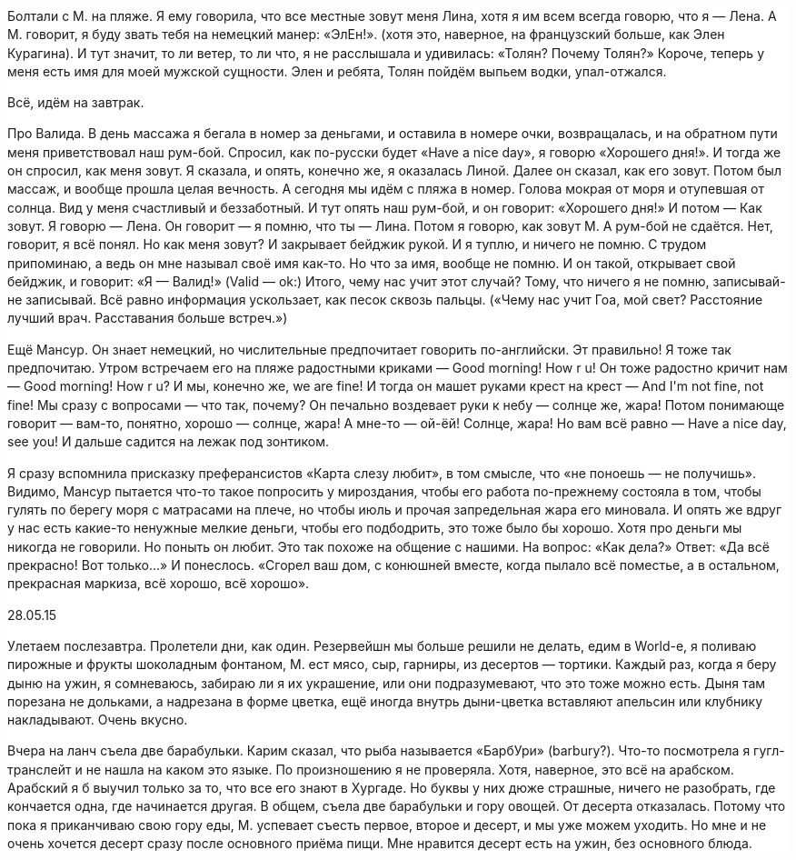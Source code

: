 Болтали с М. на пляже. Я ему говорила, что все местные зовут меня Лина, хотя я им всем всегда говорю, что я — Лена. А М. говорит, я буду звать тебя на немецкий манер: «ЭлЕн!». (хотя это, наверное, на французский больше, как Элен Курагина). И тут значит, то ли ветер, то ли что, я не расслышала и удивилась: «Толян? Почему Толян?» 
Короче, теперь у меня есть имя для моей мужской сущности. Элен и ребята, Толян пойдём выпьем водки, упал-отжался.

Всё, идём на завтрак.

Про Валида.
В день массажа я бегала в номер за деньгами, и оставила в номере очки, возвращалась, и на обратном пути меня приветствовал наш рум-бой. Спросил, как по-русски будет «Have a nice day», я говорю «Хорошего дня!». И тогда же он спросил, как меня зовут. Я сказала, и опять, конечно же, я оказалась Линой. Далее он сказал, как его зовут. Потом был массаж, и вообще прошла целая вечность. 
А сегодня мы идём с пляжа в номер. Голова мокрая от моря и отупевшая от солнца. Вид у меня счастливый и беззаботный. 
И тут опять наш рум-бой, и он говорит: «Хорошего дня!» И потом — Как зовут. Я говорю — Лена. Он говорит — я помню, что ты — Лина. Потом я говорю, как зовут М. А рум-бой не сдаётся. Нет, говорит, я всё понял. Но как меня зовут? И закрывает бейджик рукой. И я туплю, и ничего не помню. С трудом припоминаю, а ведь он мне называл своё имя как-то. Но что за имя, вообще не помню.
И он такой, открывает свой бейджик, и говорит: «Я — Валид!» (Valid — ok:) 
Итого, чему нас учит этот случай? Тому, что ничего я не помню, записывай-не записывай. Всё равно информация ускользает, как песок сквозь пальцы.
(«Чему нас учит Гоа, мой свет? Расстояние лучший врач. Расставания больше встреч.»)

Ещё Мансур. Он знает немецкий, но числительные предпочитает говорить по-английски. Эт правильно! Я тоже так предпочитаю.
Утром встречаем его на пляже радостными криками — Good morning! How r u! Он тоже радостно кричит нам — Good morning! How r u? И мы, конечно же, we are fine! И тогда он машет руками крест на крест — And I'm not fine, not fine! Мы сразу с вопросами — что так, почему? Он печально воздевает руки к небу — солнце же, жара! Потом понимающе говорит — вам-то, понятно, хорошо — солнце, жара! А мне-то — ой-ёй! Солнце, жара! Но вам всё равно — Have a nice day, see you! И дальше садится на лежак под зонтиком.

Я сразу вспомнила присказку преферансистов «Карта слезу любит», в том смысле, что «не поноешь — не получишь».
Видимо, Мансур пытается что-то такое попросить у мироздания, чтобы его работа по-прежнему состояла в том, чтобы гулять по берегу моря с матрасами на плече, но чтобы июль и прочая запредельная жара его миновала. И опять же вдруг у нас есть какие-то ненужные мелкие деньги, чтобы его подбодрить, это тоже было бы хорошо. Хотя про деньги мы никогда не говорили. Но поныть он любит. Это так похоже на общение с нашими. На вопрос: «Как дела?» Ответ: «Да всё прекрасно! Вот только...» И понеслось. «Сгорел ваш дом, с конюшней вместе, когда пылало всё поместье, а в остальном, прекрасная маркиза, всё хорошо, всё хорошо».

28.05.15

Улетаем послезавтра. Пролетели дни, как один. Резервейшн мы больше решили не делать, едим в World-е, я поливаю пирожные и фрукты шоколадным фонтаном, М. ест мясо, сыр, гарниры, из десертов — тортики. Каждый раз, когда я беру дыню на ужин, я сомневаюсь, забираю ли я их украшение, или они подразумевают, что это тоже можно есть. Дыня там порезана не дольками, а надрезана в форме цветка, ещё иногда внутрь дыни-цветка вставляют апельсин или клубнику накладывают. Очень вкусно.

Вчера на ланч съела две барабульки. Карим сказал, что рыба называется «БарбУри» (barbury?). Что-то посмотрела я гугл-транслейт и не нашла на каком это языке. По произношению я не проверяла. Хотя, наверное, это всё на арабском. Арабский я б выучил только за то, что все его знают в Хургаде. Но буквы у них дюже страшные, ничего не разобрать, где кончается одна, где начинается другая.
В общем, съела две барабульки и гору овощей. От десерта отказалась. Потому что пока я приканчиваю свою гору еды, М. успевает съесть первое, второе и десерт, и мы уже можем уходить. Но мне и не очень хочется десерт сразу после основного приёма пищи. Мне нравится десерт есть на ужин, без основного блюда.

